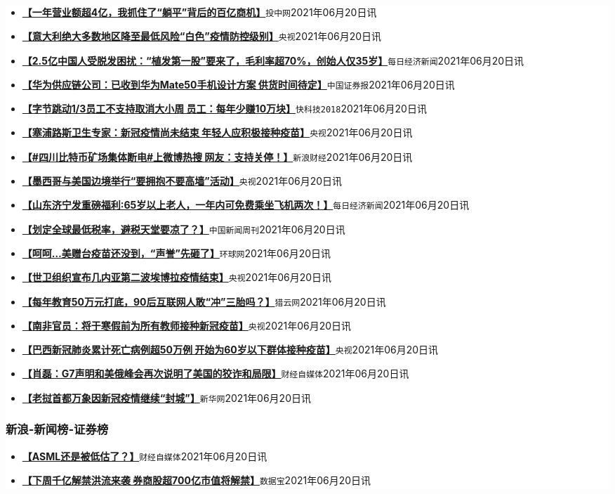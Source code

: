 - [**【一年营业额超4亿，我抓住了“躺平”背后的百亿商机】**](https://finance.sina.com.cn/chanjing/cyxw/2021-06-20/doc-ikqcfnca2082717.shtml)`投中网`2021年06月20日讯 

- [**【意大利绝大多数地区降至最低风险“白色”疫情防控级别】**](https://finance.sina.com.cn/world/2021-06-20/doc-ikqciyzk0623263.shtml)`央视`2021年06月20日讯 

- [**【2.5亿中国人受脱发困扰：“植发第一股”要来了，毛利率超70%，创始人仅35岁】**](https://finance.sina.com.cn/jjxw/2021-06-20/doc-ikqciyzk0657272.shtml)`每日经济新闻`2021年06月20日讯 

- [**【华为供应链公司：已收到华为Mate50手机设计方案 供货时间待定】**](https://finance.sina.com.cn/chanjing/gsnews/2021-06-20/doc-ikqcfnca2067054.shtml)`中国证券报`2021年06月20日讯 

- [**【字节跳动1/3员工不支持取消大小周 员工：每年少赚10万块】**](https://finance.sina.com.cn/chanjing/gsnews/2021-06-20/doc-ikqcfnca2093530.shtml)`快科技2018`2021年06月20日讯 

- [**【塞浦路斯卫生专家：新冠疫情尚未结束 年轻人应积极接种疫苗】**](https://finance.sina.com.cn/world/2021-06-20/doc-ikqciyzk0635236.shtml)`央视`2021年06月20日讯 

- [**【#四川比特币矿场集体断电#上微博热搜 网友：支持关停！】**](https://finance.sina.com.cn/china/gncj/2021-06-20/doc-ikqciyzk0685313.shtml)`新浪财经`2021年06月20日讯 

- [**【墨西哥与美国边境举行“要拥抱不要高墙”活动】**](https://finance.sina.com.cn/world/2021-06-20/doc-ikqciyzk0636350.shtml)`央视`2021年06月20日讯 

- [**【山东济宁发重磅福利:65岁以上老人，一年内可免费乘坐飞机两次！】**](https://finance.sina.com.cn/jjxw/2021-06-20/doc-ikqciyzk0657265.shtml)`每日经济新闻`2021年06月20日讯 

- [**【划定全球最低税率，避税天堂要凉了？】**](https://finance.sina.com.cn/world/gjcj/2021-06-20/doc-ikqciyzk0651842.shtml)`中国新闻周刊`2021年06月20日讯 

- [**【呵呵…美赠台疫苗还没到，“声誉”先砸了】**](https://finance.sina.com.cn/jjxw/2021-06-20/doc-ikqciyzk0689432.shtml)`环球网`2021年06月20日讯 

- [**【世卫组织宣布几内亚第二波埃博拉疫情结束】**](https://finance.sina.com.cn/world/2021-06-20/doc-ikqcfnca2033881.shtml)`央视`2021年06月20日讯 

- [**【每年教育50万元打底，90后互联网人敢“冲”三胎吗？】**](https://finance.sina.com.cn/chanjing/cyxw/2021-06-20/doc-ikqciyzk0681616.shtml)`猎云网`2021年06月20日讯 

- [**【南非官员：将于寒假前为所有教师接种新冠疫苗】**](https://finance.sina.com.cn/world/2021-06-20/doc-ikqciyzk0639712.shtml)`央视`2021年06月20日讯 

- [**【巴西新冠肺炎累计死亡病例超50万例 开始为60岁以下群体接种疫苗】**](https://finance.sina.com.cn/world/2021-06-20/doc-ikqcfnca2044908.shtml)`央视`2021年06月20日讯 

- [**【肖磊：G7声明和美俄峰会再次说明了美国的狡诈和局限】**](https://finance.sina.com.cn/world/gjcj/2021-06-20/doc-ikqciyzk0686323.shtml)`财经自媒体`2021年06月20日讯 

- [**【老挝首都万象因新冠疫情继续“封城”】**](https://finance.sina.com.cn/world/2021-06-20/doc-ikqciyzk0619279.shtml)`新华网`2021年06月20日讯 

### 新浪-新闻榜-证券榜

- [**【ASML还是被低估了？】**](https://finance.sina.com.cn/stock/hkstock/hkstocknews/2021-06-20/doc-ikqcfnca2061183.shtml)`财经自媒体`2021年06月20日讯 

- [**【下周千亿解禁洪流来袭 券商股超700亿市值将解禁】**](https://finance.sina.com.cn/roll/2021-06-20/doc-ikqcfnca2052307.shtml)`数据宝`2021年06月20日讯 
